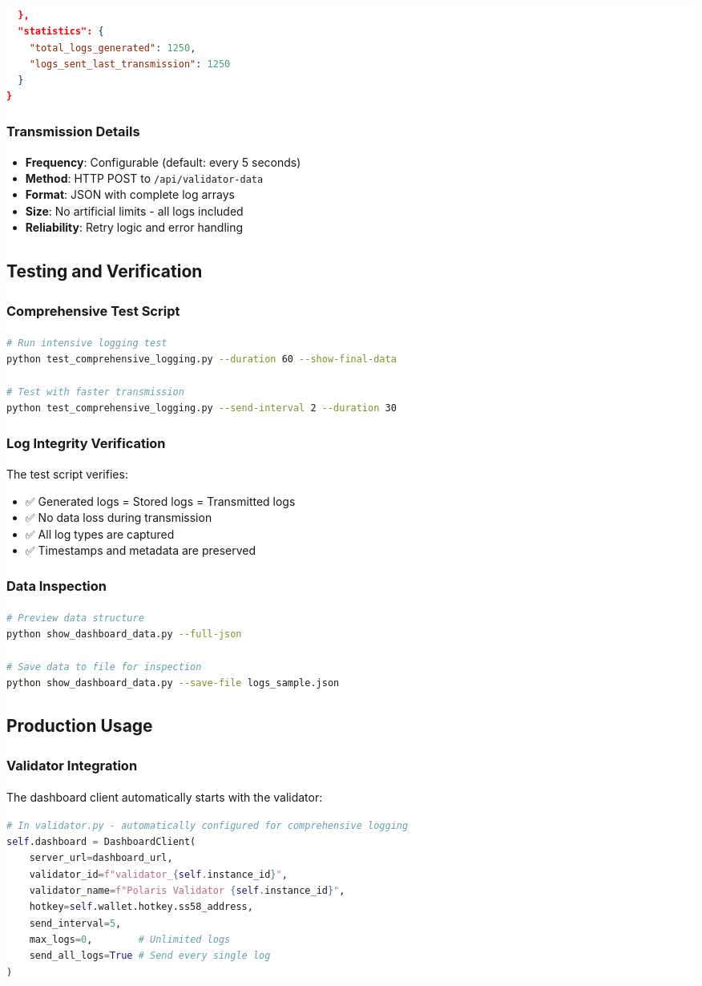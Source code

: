 ```json
  },
  "statistics": {
    "total_logs_generated": 1250,
    "logs_sent_last_transmission": 1250
  }
}
```

### Transmission Details
- **Frequency**: Configurable (default: every 5 seconds)
- **Method**: HTTP POST to `/api/validator-data`
- **Format**: JSON with complete log arrays
- **Size**: No artificial limits - all logs included
- **Reliability**: Retry logic and error handling

## Testing and Verification

### Comprehensive Test Script
```bash
# Run intensive logging test
python test_comprehensive_logging.py --duration 60 --show-final-data

# Test with faster transmission
python test_comprehensive_logging.py --send-interval 2 --duration 30
```

### Log Integrity Verification
The test script verifies:
- ✅ Generated logs = Stored logs = Transmitted logs
- ✅ No data loss during transmission
- ✅ All log types are captured
- ✅ Timestamps and metadata are preserved

### Data Inspection
```bash
# Preview data structure
python show_dashboard_data.py --full-json

# Save data to file for inspection
python show_dashboard_data.py --save-file logs_sample.json
```

## Production Usage

### Validator Integration
The dashboard client automatically starts with the validator:

```python
# In validator.py - automatically configured for comprehensive logging
self.dashboard = DashboardClient(
    server_url=dashboard_url,
    validator_id=f"validator_{self.instance_id}",
    validator_name=f"Polaris Validator {self.instance_id}",
    hotkey=self.wallet.hotkey.ss58_address,
    send_interval=5,
    max_logs=0,        # Unlimited logs
    send_all_logs=True # Send every single log
)
```
